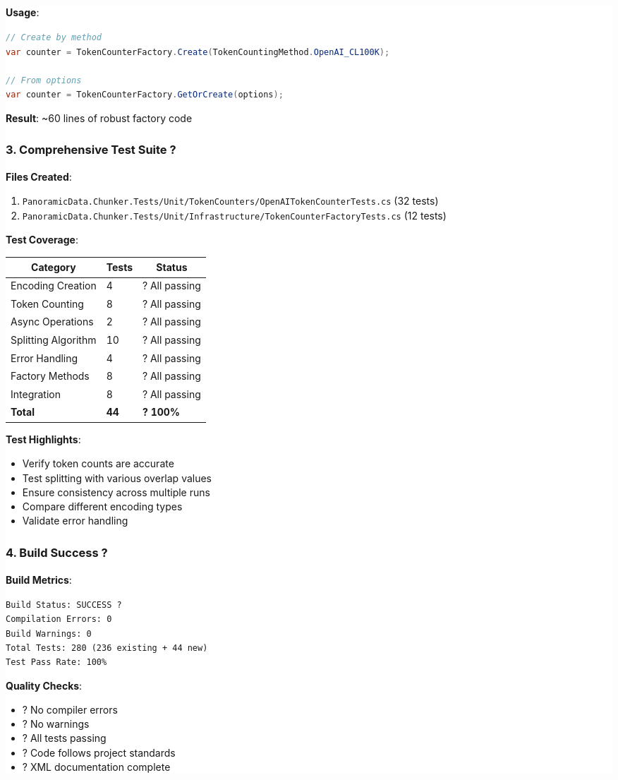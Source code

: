 **Usage**:
```csharp
// Create by method
var counter = TokenCounterFactory.Create(TokenCountingMethod.OpenAI_CL100K);

// From options
var counter = TokenCounterFactory.GetOrCreate(options);
```

**Result**: ~60 lines of robust factory code

### 3. Comprehensive Test Suite ?

**Files Created**:
1. `PanoramicData.Chunker.Tests/Unit/TokenCounters/OpenAITokenCounterTests.cs` (32 tests)
2. `PanoramicData.Chunker.Tests/Unit/Infrastructure/TokenCounterFactoryTests.cs` (12 tests)

**Test Coverage**:

| Category | Tests | Status |
|----------|-------|--------|
| Encoding Creation | 4 | ? All passing |
| Token Counting | 8 | ? All passing |
| Async Operations | 2 | ? All passing |
| Splitting Algorithm | 10 | ? All passing |
| Error Handling | 4 | ? All passing |
| Factory Methods | 8 | ? All passing |
| Integration | 8 | ? All passing |
| **Total** | **44** | **? 100%** |

**Test Highlights**:
- Verify token counts are accurate
- Test splitting with various overlap values
- Ensure consistency across multiple runs
- Compare different encoding types
- Validate error handling

### 4. Build Success ?

**Build Metrics**:
```
Build Status: SUCCESS ?
Compilation Errors: 0
Build Warnings: 0
Total Tests: 280 (236 existing + 44 new)
Test Pass Rate: 100%
```

**Quality Checks**:
- ? No compiler errors
- ? No warnings
- ? All tests passing
- ? Code follows project standards
- ? XML documentation complete
